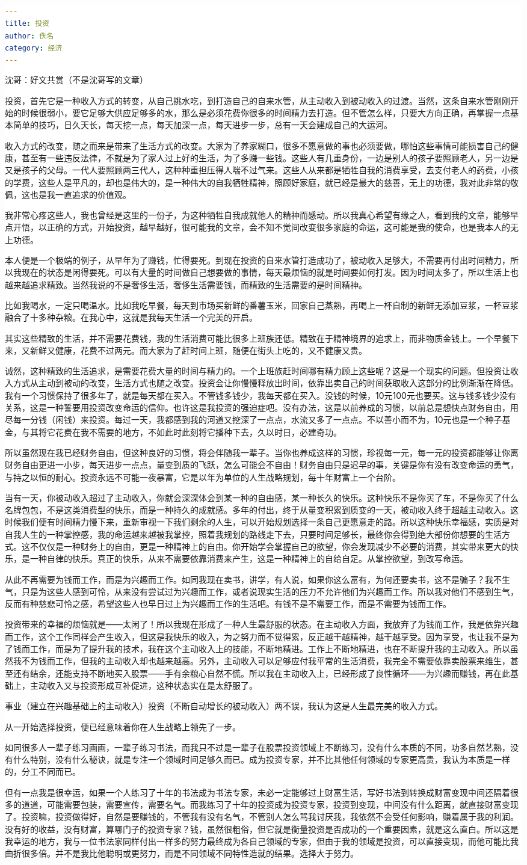 ```yaml
---
title: 投资
author: 佚名
category: 经济
---
```


沈哥：好文共赏（不是沈哥写的文章） 
  
投资，首先它是一种收入方式的转变，从自己挑水吃，到打造自己的自来水管，从主动收入到被动收入的过渡。当然，这条自来水管刚刚开始的时候很弱小，要它足够大供应足够多的水，那么是必须花费你很多的时间精力去打造。但不管怎么样，只要大方向正确，再掌握一点基本简单的技巧，日久天长，每天挖一点，每天加深一点，每天进步一步，总有一天会建成自己的大运河。  
  
收入方式的改变，随之而来是带来了生活方式的改变。大家为了养家糊口，很多不愿意做的事也必须要做，哪怕这些事情可能损害自己的健康，甚至有一些违反法律，不就是为了家人过上好的生活，为了多赚一些钱。这些人有几重身份，一边是别人的孩子要照顾老人，另一边是又是孩子的父母。一代人要照顾两三代人，这种种重担压得人喘不过气来。这些人从来都是牺牲自我的消费享受，去支付老人的药费，小孩的学费，这些人是平凡的，却也是伟大的，是一种伟大的自我牺牲精神，照顾好家庭，就已经是最大的慈善，无上的功德，我对此非常的敬佩，这也是我一直追求的价值观。  
  
我非常心疼这些人，我也曾经是这里的一份子，为这种牺牲自我成就他人的精神而感动。所以我真心希望有缘之人，看到我的文章，能够早点开悟，以正确的方式，开始投资，越早越好，很可能我的文章，会不知不觉间改变很多家庭的命运，这可能是我的使命，也是我本人的无上功德。  
  
本人便是一个极端的例子，从早年为了赚钱，忙得要死。到现在投资的自来水管打造成功了，被动收入足够大，不需要再付出时间精力，所以我现在的状态是闲得要死。可以有大量的时间做自己想要做的事情，每天最烦恼的就是时间要如何打发。因为时间太多了，所以生活上也越来越追求精致。当然我说的不是奢侈生活，奢侈生活需要钱，而精致的生活需要的是时间精神。  
  
比如我喝水，一定只喝温水。比如我吃早餐，每天到市场买新鲜的番薯玉米，回家自己蒸熟，再喝上一杯自制的新鲜无添加豆浆，一杯豆浆融合了十多种杂粮。在我心中，这就是我每天生活一个完美的开启。  
  
其实这些精致的生活，并不需要花费钱，我的生活消费可能比很多上班族还低。精致在于精神境界的追求上，而非物质金钱上。一个早餐下来，又新鲜又健康，花费不过两元。而大家为了赶时间上班，随便在街头上吃的，又不健康又贵。  
  
诚然，这种精致的生活追求，是需要花费大量的时间与精力的。一个上班族赶时间哪有精力顾上这些呢？这是一个现实的问题。但投资让收入方式从主动到被动的改变，生活方式也随之改变。投资会让你慢慢释放出时间，依靠出卖自己的时间获取收入这部分的比例渐渐在降低。我有一个习惯保持了很多年了，就是每天都在买入。不管钱多钱少，我每天都在买入。没钱的时候，10元100元也要买。这与钱多钱少没有关系，这是一种誓要用投资改变命运的信仰。也许这是我投资的强迫症吧。没有办法，这是以前养成的习惯，以前总是想快点财务自由，用尽每一分钱（闲钱）来投资。每过一天，我都感到我的河道又挖深了一点点，水流又多了一点点。不以善小而不为，10元也是一个种子基金，与其将它花费在我不需要的地方，不如此时此刻将它播种下去，久以时日，必建奇功。  
  
所以虽然现在我已经财务自由，但这种良好的习惯，将会伴随我一辈子。当你也养成这样的习惯，珍视每一元，每一元的投资都能够让你离财务自由更进一小步，每天进步一点点，量变到质的飞跃，怎么可能会不自由！财务自由只是迟早的事，关键是你有没有改变命运的勇气，与持之以恒的耐心。投资永远不可能一夜暴富，它是以年为单位的人生战略规划，每十年财富上一个台阶。  
  
当有一天，你被动收入超过了主动收入，你就会深深体会到某一种的自由感，某一种长久的快乐。这种快乐不是你买了车，不是你买了什么名牌包包，不是这类消费型的快乐，而是一种持久的成就感。多年的付出，终于从量变积累到质变的一天，被动收入终于超越主动收入。这时候我们便有时间精力慢下来，重新审视一下我们剩余的人生，可以开始规划选择一条自己更愿意走的路。所以这种快乐幸福感，实质是对自我人生的一种掌控感，我的命运越来越被我掌控，照着我规划的路线走下去，只要时间足够长，最终你会得到绝大部份你想要的生活方式。这不仅仅是一种财务上的自由，更是一种精神上的自由。你开始学会掌握自己的欲望，你会发现减少不必要的消费，其实带来更大的快乐，是一种自律的快乐。真正的快乐，从来不需要依靠消费来产生，这是一种精神上的自给自足。从掌控欲望，到改写命运。  
  
从此不再需要为钱而工作，而是为兴趣而工作。如同我现在卖书，讲学，有人说，如果你这么富有，为何还要卖书，这不是骗子？我不生气，只是为这些人感到可怜，从来没有尝试过为兴趣而工作，或者说现实生活的压力不允许他们为兴趣而工作。所以我对他们不感到生气，反而有种慈悲可怜之感，希望这些人也早日过上为兴趣而工作的生活吧。有钱不是不需要工作，而是不需要为钱而工作。  
  
投资带来的幸福的烦恼就是——太闲了！所以我现在形成了一种人生最舒服的状态。在主动收入方面，我放弃了为钱而工作，我是依靠兴趣而工作，这个工作同样会产生收入，但这是我快乐的收入，为之努力而不觉得累，反正越干越精神，越干越享受。因为享受，也让我不是为了钱而工作，而是为了提升我的技术，我在这个主动收入上的技能，不断地精进。工作上不断地精进，也在不断提升我的主动收入。所以虽然我不为钱而工作，但我的主动收入却也越来越高。另外，主动收入可以足够应付我平常的生活消费，我完全不需要依靠卖股票来维生，甚至还有结余，还能支持不断地买入股票——手有余粮心自然不慌。所以我在主动收入上，已经形成了良性循环——为兴趣而赚钱，再在此基础上，主动收入又与投资形成互补促进，这种状态实在是太舒服了。  
  
事业（建立在兴趣基础上的主动收入）投资（不断自动增长的被动收入）两不误，我认为这是人生最完美的收入方式。  
  
从一开始选择投资，便已经意味着你在人生战略上领先了一步。  
  
如同很多人一辈子练习画画，一辈子练习书法，而我只不过是一辈子在股票投资领域上不断练习，没有什么本质的不同，功多自然艺熟，没有什么特别，没有什么秘诀，就是专注一个领域时间足够久而已。成为投资专家，并不比其他任何领域的专家更高贵，我认为本质是一样的，分工不同而已。  
  
但有一点我是很幸运，如果一个人练习了十年的书法成为书法专家，未必一定能够过上财富生活，写好书法到转换成财富变现中间还隔着很多的道道，可能需要包装，需要宣传，需要名气。而我练习了十年的投资成为投资专家，投资到变现，中间没有什么距离，就直接财富变现了。投资嘛，投资做得好，自然是要赚钱的，不管我有没有名气，不管别人怎么骂我讨厌我，我依然不会受任何影响，赚着属于我的利润。没有好的收益，没有财富，算哪门子的投资专家？钱，虽然很粗俗，但它就是衡量投资是否成功的一个重要因素，就是这么直白。所以这是我幸运的地方，我与一位书法家同样付出一样多的努力最终成为各自己领域的专家，但由于我的领域是投资，可以直接变现，而他可能比我曲折很多倍。并不是我比他聪明或更努力，而是不同领域不同特性造就的结果。选择大于努力。  
  